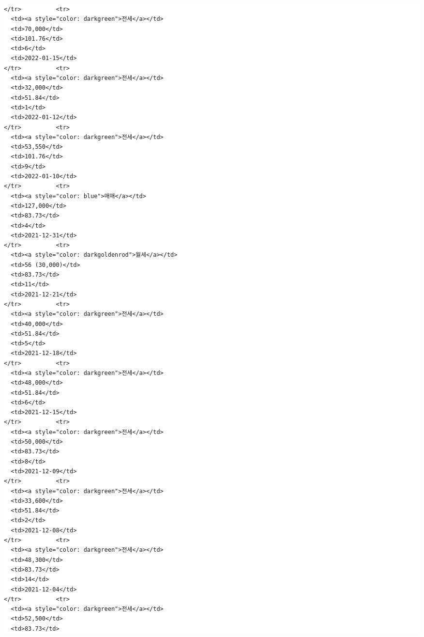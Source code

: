     </tr>          <tr>
      <td><a style="color: darkgreen">전세</a></td>
      <td>70,000</td>
      <td>101.76</td>
      <td>6</td>
      <td>2022-01-15</td>
    </tr>          <tr>
      <td><a style="color: darkgreen">전세</a></td>
      <td>32,000</td>
      <td>51.84</td>
      <td>1</td>
      <td>2022-01-12</td>
    </tr>          <tr>
      <td><a style="color: darkgreen">전세</a></td>
      <td>53,550</td>
      <td>101.76</td>
      <td>9</td>
      <td>2022-01-10</td>
    </tr>          <tr>
      <td><a style="color: blue">매매</a></td>
      <td>127,000</td>
      <td>83.73</td>
      <td>4</td>
      <td>2021-12-31</td>
    </tr>          <tr>
      <td><a style="color: darkgoldenrod">월세</a></td>
      <td>56 (30,000)</td>
      <td>83.73</td>
      <td>11</td>
      <td>2021-12-21</td>
    </tr>          <tr>
      <td><a style="color: darkgreen">전세</a></td>
      <td>40,000</td>
      <td>51.84</td>
      <td>5</td>
      <td>2021-12-18</td>
    </tr>          <tr>
      <td><a style="color: darkgreen">전세</a></td>
      <td>48,000</td>
      <td>51.84</td>
      <td>6</td>
      <td>2021-12-15</td>
    </tr>          <tr>
      <td><a style="color: darkgreen">전세</a></td>
      <td>50,000</td>
      <td>83.73</td>
      <td>8</td>
      <td>2021-12-09</td>
    </tr>          <tr>
      <td><a style="color: darkgreen">전세</a></td>
      <td>33,600</td>
      <td>51.84</td>
      <td>2</td>
      <td>2021-12-08</td>
    </tr>          <tr>
      <td><a style="color: darkgreen">전세</a></td>
      <td>48,300</td>
      <td>83.73</td>
      <td>14</td>
      <td>2021-12-04</td>
    </tr>          <tr>
      <td><a style="color: darkgreen">전세</a></td>
      <td>52,500</td>
      <td>83.73</td>